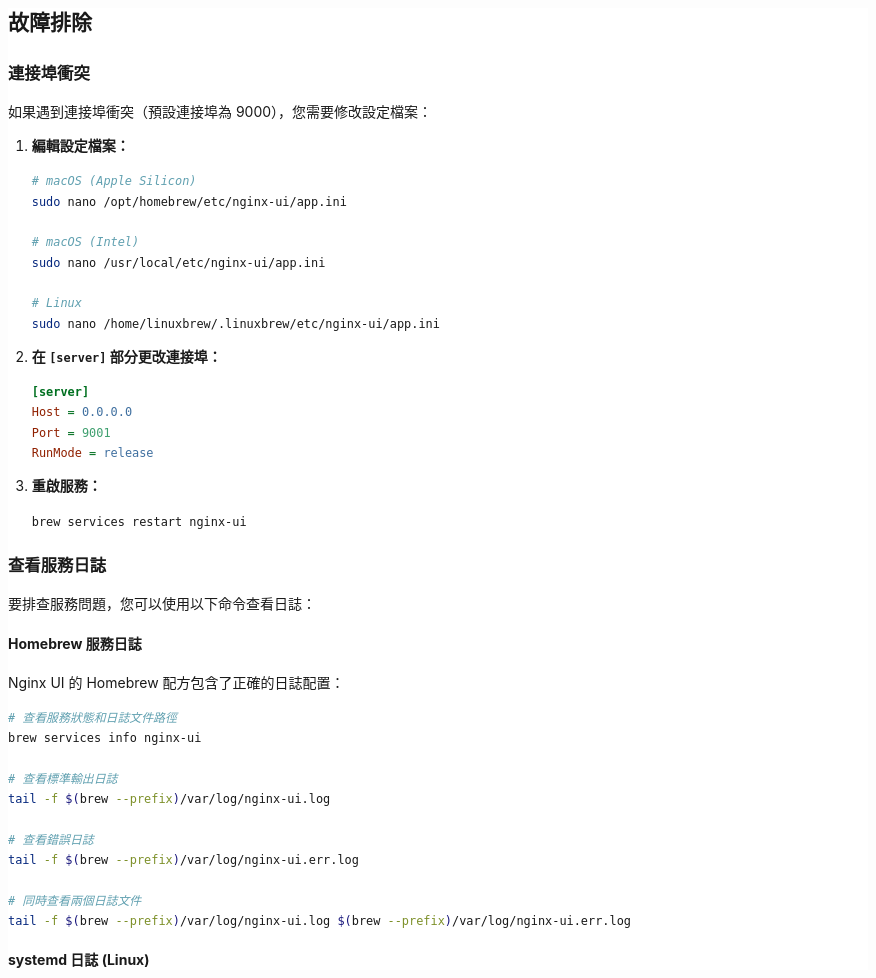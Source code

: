 ## 故障排除

### 連接埠衝突

如果遇到連接埠衝突（預設連接埠為 9000），您需要修改設定檔案：

1. **編輯設定檔案：**
   ```bash
   # macOS (Apple Silicon)
   sudo nano /opt/homebrew/etc/nginx-ui/app.ini

   # macOS (Intel)
   sudo nano /usr/local/etc/nginx-ui/app.ini

   # Linux
   sudo nano /home/linuxbrew/.linuxbrew/etc/nginx-ui/app.ini
   ```

2. **在 `[server]` 部分更改連接埠：**
   ```ini
   [server]
   Host = 0.0.0.0
   Port = 9001
   RunMode = release
   ```

3. **重啟服務：**
   ```bash
   brew services restart nginx-ui
   ```

### 查看服務日誌

要排查服務問題，您可以使用以下命令查看日誌：

#### Homebrew 服務日誌

Nginx UI 的 Homebrew 配方包含了正確的日誌配置：

```bash
# 查看服務狀態和日誌文件路徑
brew services info nginx-ui

# 查看標準輸出日誌
tail -f $(brew --prefix)/var/log/nginx-ui.log

# 查看錯誤日誌
tail -f $(brew --prefix)/var/log/nginx-ui.err.log

# 同時查看兩個日誌文件
tail -f $(brew --prefix)/var/log/nginx-ui.log $(brew --prefix)/var/log/nginx-ui.err.log
```

#### systemd 日誌 (Linux)
